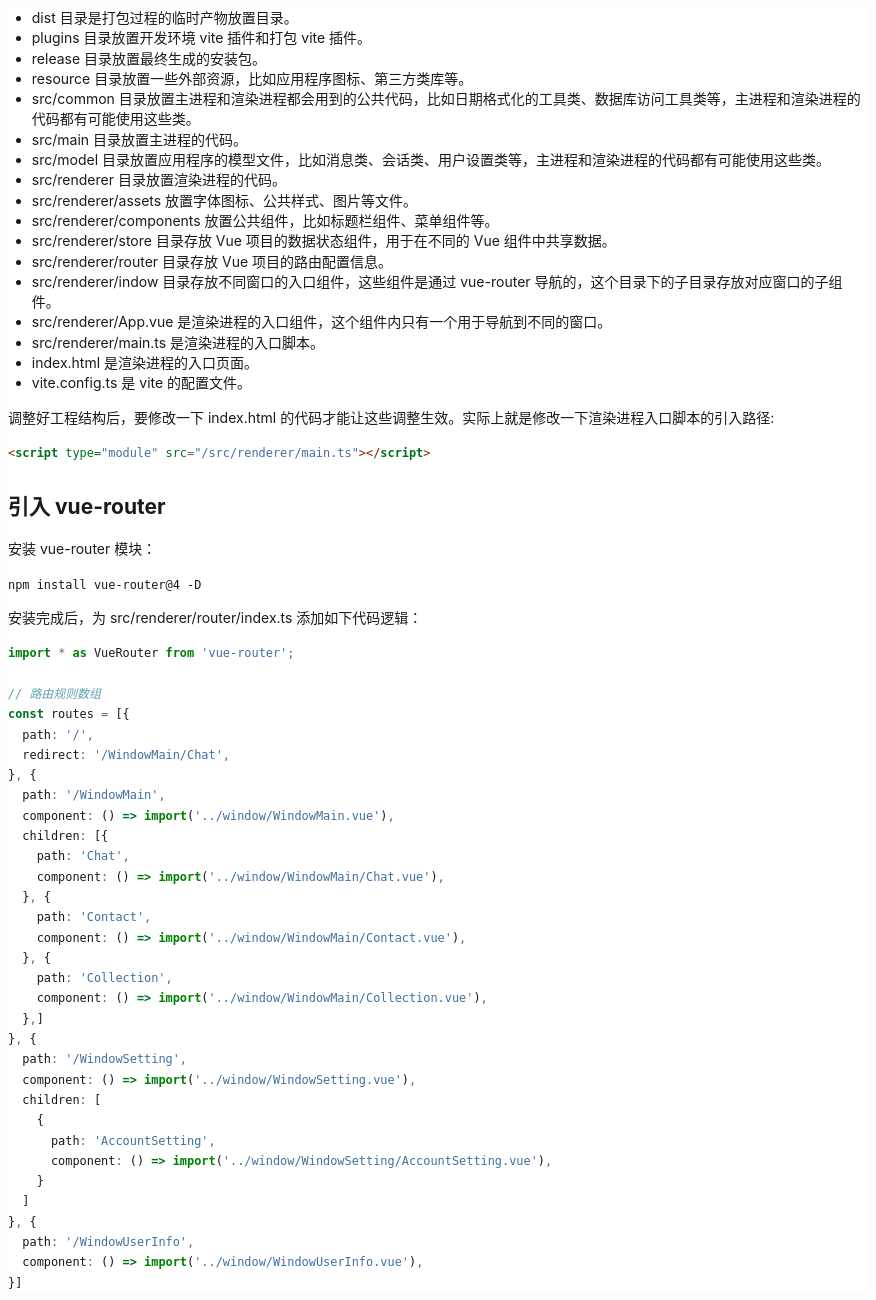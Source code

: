 * dist 目录是打包过程的临时产物放置目录。
* plugins 目录放置开发环境 vite 插件和打包 vite 插件。
* release 目录放置最终生成的安装包。
* resource 目录放置一些外部资源，比如应用程序图标、第三方类库等。
* src/common 目录放置主进程和渲染进程都会用到的公共代码，比如日期格式化的工具类、数据库访问工具类等，主进程和渲染进程的代码都有可能使用这些类。
* src/main 目录放置主进程的代码。
* src/model 目录放置应用程序的模型文件，比如消息类、会话类、用户设置类等，主进程和渲染进程的代码都有可能使用这些类。
* src/renderer 目录放置渲染进程的代码。
* src/renderer/assets 放置字体图标、公共样式、图片等文件。
* src/renderer/components 放置公共组件，比如标题栏组件、菜单组件等。
* src/renderer/store 目录存放 Vue 项目的数据状态组件，用于在不同的 Vue 组件中共享数据。
* src/renderer/router 目录存放 Vue 项目的路由配置信息。
* src/renderer/indow 目录存放不同窗口的入口组件，这些组件是通过 vue-router 导航的，这个目录下的子目录存放对应窗口的子组件。
* src/renderer/App.vue 是渲染进程的入口组件，这个组件内只有一个用于导航到不同的窗口。
* src/renderer/main.ts 是渲染进程的入口脚本。
* index.html 是渲染进程的入口页面。
* vite.config.ts 是 vite 的配置文件。

调整好工程结构后，要修改一下 index.html 的代码才能让这些调整生效。实际上就是修改一下渲染进程入口脚本的引入路径:  

```html
<script type="module" src="/src/renderer/main.ts"></script>
```

## 引入 vue-router  
安装 vue-router 模块：  

```shell
npm install vue-router@4 -D
```

安装完成后，为 src/renderer/router/index.ts 添加如下代码逻辑：  

```typescript
import * as VueRouter from 'vue-router';

// 路由规则数组
const routes = [{
  path: '/',
  redirect: '/WindowMain/Chat',
}, {
  path: '/WindowMain',
  component: () => import('../window/WindowMain.vue'),
  children: [{
    path: 'Chat',
    component: () => import('../window/WindowMain/Chat.vue'),
  }, {
    path: 'Contact',
    component: () => import('../window/WindowMain/Contact.vue'),
  }, {
    path: 'Collection',
    component: () => import('../window/WindowMain/Collection.vue'),
  },]
}, {
  path: '/WindowSetting',
  component: () => import('../window/WindowSetting.vue'),
  children: [
    {
      path: 'AccountSetting',
      component: () => import('../window/WindowSetting/AccountSetting.vue'),
    }
  ]
}, {
  path: '/WindowUserInfo',
  component: () => import('../window/WindowUserInfo.vue'),
}]
```